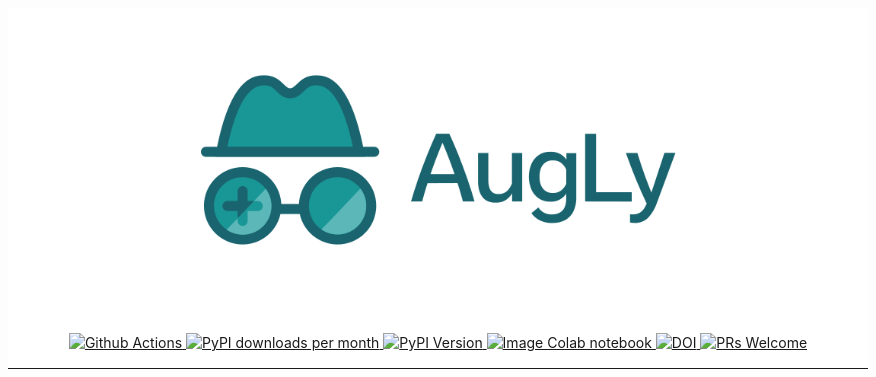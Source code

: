 <p align="center">
  <img src="https://raw.githubusercontent.com/facebookresearch/AugLy/main/logo.svg" alt="logo" width="70%" />
</p>

<div align="center">
  <a href="https://github.com/facebookresearch/AugLy/actions">
    <img alt="Github Actions" src="https://github.com/facebookresearch/AugLy/actions/workflows/test_python.yml/badge.svg"/>
  </a>
  <a href="https://pypi.python.org/pypi/augly/">
    <img alt="PyPI downloads per month" src="https://img.shields.io/pypi/dm/augly.svg"/>
  </a>
  <a href="https://pypi.python.org/pypi/augly">
    <img alt="PyPI Version" src="https://img.shields.io/pypi/v/augly"/>
  </a>
  <a href="https://colab.research.google.com/github/facebookresearch/AugLy/blob/main/examples/AugLy_image.ipynb">
    <img alt="Image Colab notebook" src="https://colab.research.google.com/assets/colab-badge.svg"/>
  </a>
  <a href="https://doi.org/10.5281/zenodo.5014032">
    <img  alt="DOI" src="https://zenodo.org/badge/DOI/10.5281/zenodo.5014032.svg">
  </a>
  <a href="https://github.com/facebookresearch/AugLy/blob/main/CONTRIBUTING.md">
    <img alt="PRs Welcome" src="https://img.shields.io/badge/PRs-welcome-brightgreen.svg"/>
  </a>
</div>

----------------------
